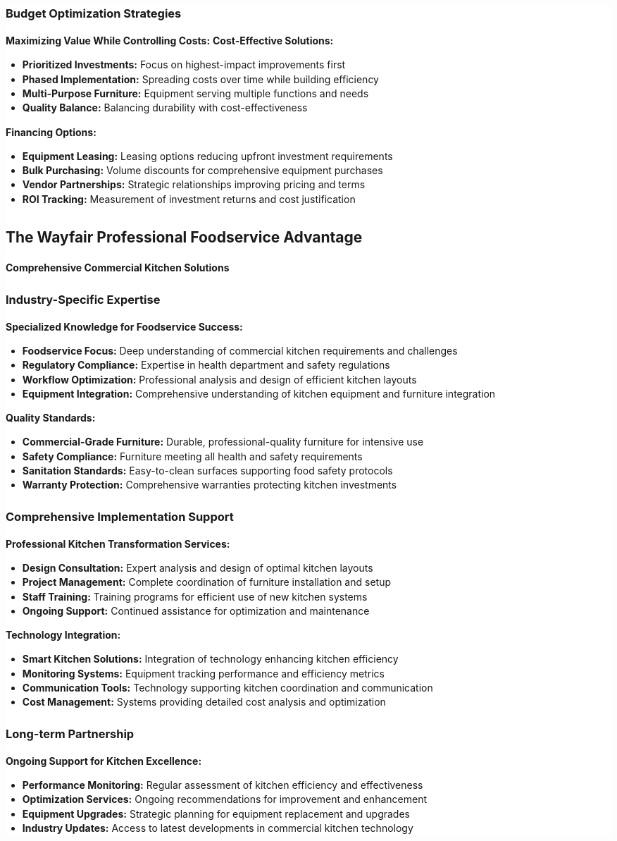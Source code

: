 ### **Budget Optimization Strategies**
**Maximizing Value While Controlling Costs:**
**Cost-Effective Solutions:**
- **Prioritized Investments:** Focus on highest-impact improvements first
- **Phased Implementation:** Spreading costs over time while building efficiency
- **Multi-Purpose Furniture:** Equipment serving multiple functions and needs
- **Quality Balance:** Balancing durability with cost-effectiveness

**Financing Options:**
- **Equipment Leasing:** Leasing options reducing upfront investment requirements
- **Bulk Purchasing:** Volume discounts for comprehensive equipment purchases
- **Vendor Partnerships:** Strategic relationships improving pricing and terms
- **ROI Tracking:** Measurement of investment returns and cost justification

## The Wayfair Professional Foodservice Advantage

**Comprehensive Commercial Kitchen Solutions**

### **Industry-Specific Expertise**
**Specialized Knowledge for Foodservice Success:**
- **Foodservice Focus:** Deep understanding of commercial kitchen requirements and challenges
- **Regulatory Compliance:** Expertise in health department and safety regulations
- **Workflow Optimization:** Professional analysis and design of efficient kitchen layouts
- **Equipment Integration:** Comprehensive understanding of kitchen equipment and furniture integration

**Quality Standards:**
- **Commercial-Grade Furniture:** Durable, professional-quality furniture for intensive use
- **Safety Compliance:** Furniture meeting all health and safety requirements
- **Sanitation Standards:** Easy-to-clean surfaces supporting food safety protocols
- **Warranty Protection:** Comprehensive warranties protecting kitchen investments

### **Comprehensive Implementation Support**
**Professional Kitchen Transformation Services:**
- **Design Consultation:** Expert analysis and design of optimal kitchen layouts
- **Project Management:** Complete coordination of furniture installation and setup
- **Staff Training:** Training programs for efficient use of new kitchen systems
- **Ongoing Support:** Continued assistance for optimization and maintenance

**Technology Integration:**
- **Smart Kitchen Solutions:** Integration of technology enhancing kitchen efficiency
- **Monitoring Systems:** Equipment tracking performance and efficiency metrics
- **Communication Tools:** Technology supporting kitchen coordination and communication
- **Cost Management:** Systems providing detailed cost analysis and optimization

### **Long-term Partnership**
**Ongoing Support for Kitchen Excellence:**
- **Performance Monitoring:** Regular assessment of kitchen efficiency and effectiveness
- **Optimization Services:** Ongoing recommendations for improvement and enhancement
- **Equipment Upgrades:** Strategic planning for equipment replacement and upgrades
- **Industry Updates:** Access to latest developments in commercial kitchen technology
